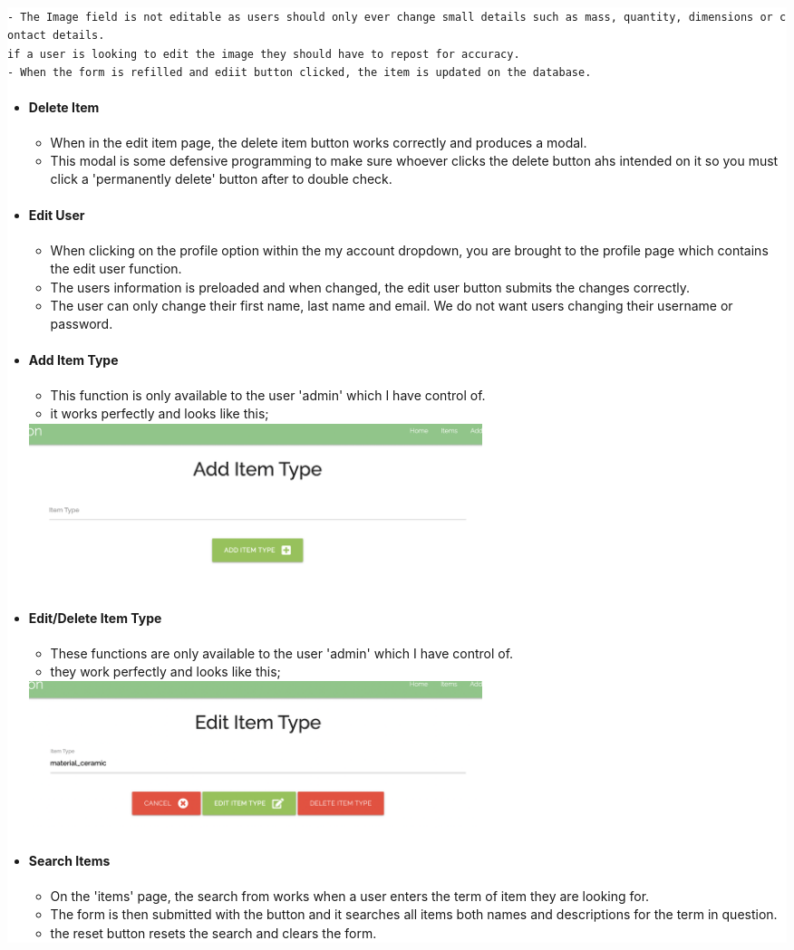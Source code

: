     - The Image field is not editable as users should only ever change small details such as mass, quantity, dimensions or contact details.
    if a user is looking to edit the image they should have to repost for accuracy. 
    - When the form is refilled and ediit button clicked, the item is updated on the database. 
- #### Delete Item
    - When in the edit item page, the delete item button works correctly and produces a modal. 
    - This modal is some defensive programming to make sure whoever clicks the delete button ahs intended on it so you must click a 'permanently delete' button after to double check. 
- #### Edit User
    - When clicking on the profile option within the my account dropdown, you are brought to the profile page which contains the edit user function. 
    - The users information is preloaded and when changed, the edit user button submits the changes correctly. 
    - The user can only change their first name, last name and email. We do not want users changing their username or password. 
- #### Add Item Type
    - This function is only available to the user 'admin' which I have control of. 
    - it works perfectly and looks like this;

    <img style="width:500px;" src="./static/images/readme/add_item_type.png"/>
- #### Edit/Delete Item Type
    - These functions are only available to the user 'admin' which I have control of. 
    - they work perfectly and looks like this;
    
    <img style="width:500px;" src="./static/images/readme/edit_item_type_preview.png"/>
- #### Search Items
    - On the 'items' page, the search from works when a user enters the term of item they are looking for. 
    - The form is then submitted with the button and it searches all items both names and descriptions for the term in question. 
    - the reset button resets the search and clears the form. 
